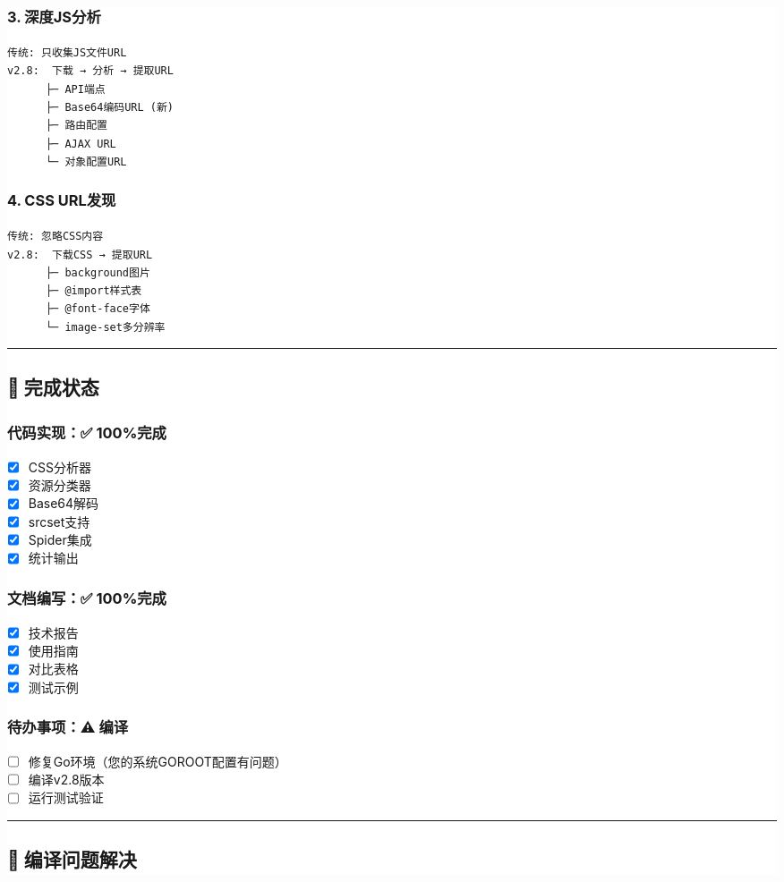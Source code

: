 ### 3. 深度JS分析

```
传统: 只收集JS文件URL
v2.8:  下载 → 分析 → 提取URL
      ├─ API端点
      ├─ Base64编码URL (新)
      ├─ 路由配置
      ├─ AJAX URL
      └─ 对象配置URL
```

### 4. CSS URL发现

```
传统: 忽略CSS内容
v2.8:  下载CSS → 提取URL
      ├─ background图片
      ├─ @import样式表
      ├─ @font-face字体
      └─ image-set多分辨率
```

---

## 🎊 完成状态

### 代码实现：✅ 100%完成

- [x] CSS分析器
- [x] 资源分类器
- [x] Base64解码
- [x] srcset支持
- [x] Spider集成
- [x] 统计输出

### 文档编写：✅ 100%完成

- [x] 技术报告
- [x] 使用指南
- [x] 对比表格
- [x] 测试示例

### 待办事项：⚠️ 编译

- [ ] 修复Go环境（您的系统GOROOT配置有问题）
- [ ] 编译v2.8版本
- [ ] 运行测试验证

---

## 🔧 编译问题解决
